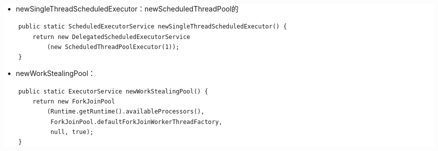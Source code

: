- newSingleThreadScheduledExecutor：newScheduledThreadPool的
```
    public static ScheduledExecutorService newSingleThreadScheduledExecutor() {
        return new DelegatedScheduledExecutorService
            (new ScheduledThreadPoolExecutor(1));
    }
```

- newWorkStealingPool：
```
    public static ExecutorService newWorkStealingPool() {
        return new ForkJoinPool
            (Runtime.getRuntime().availableProcessors(),
             ForkJoinPool.defaultForkJoinWorkerThreadFactory,
             null, true);
    }
```